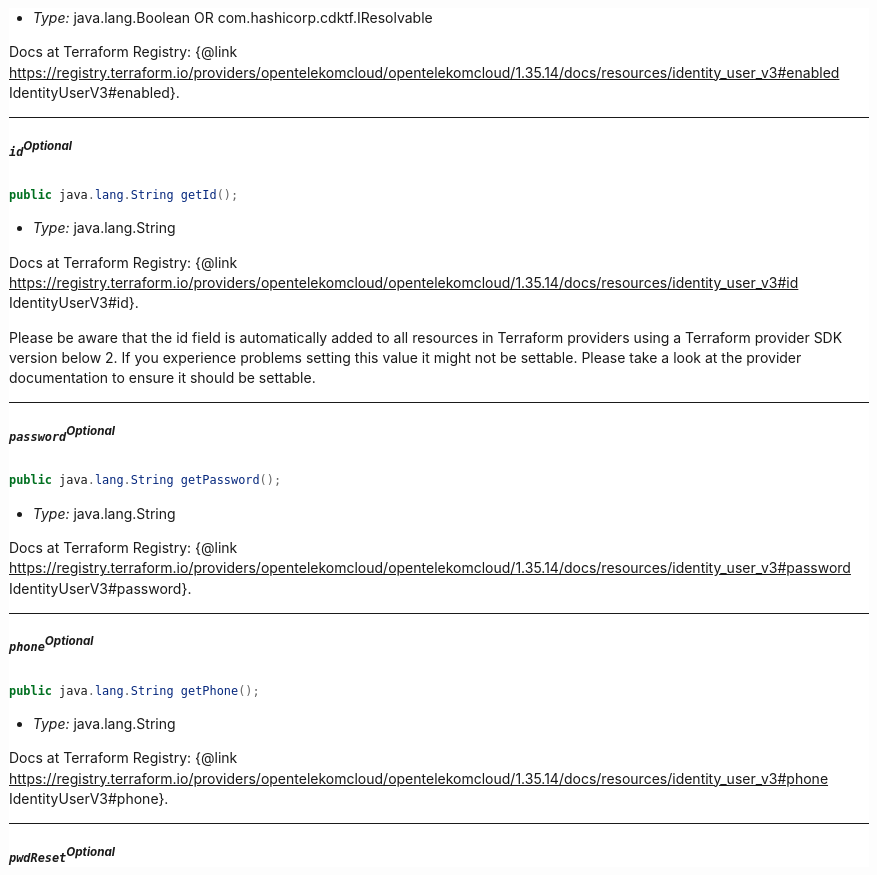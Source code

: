 - *Type:* java.lang.Boolean OR com.hashicorp.cdktf.IResolvable

Docs at Terraform Registry: {@link https://registry.terraform.io/providers/opentelekomcloud/opentelekomcloud/1.35.14/docs/resources/identity_user_v3#enabled IdentityUserV3#enabled}.

---

##### `id`<sup>Optional</sup> <a name="id" id="@cdktf/provider-opentelekomcloud.identityUserV3.IdentityUserV3Config.property.id"></a>

```java
public java.lang.String getId();
```

- *Type:* java.lang.String

Docs at Terraform Registry: {@link https://registry.terraform.io/providers/opentelekomcloud/opentelekomcloud/1.35.14/docs/resources/identity_user_v3#id IdentityUserV3#id}.

Please be aware that the id field is automatically added to all resources in Terraform providers using a Terraform provider SDK version below 2.
If you experience problems setting this value it might not be settable. Please take a look at the provider documentation to ensure it should be settable.

---

##### `password`<sup>Optional</sup> <a name="password" id="@cdktf/provider-opentelekomcloud.identityUserV3.IdentityUserV3Config.property.password"></a>

```java
public java.lang.String getPassword();
```

- *Type:* java.lang.String

Docs at Terraform Registry: {@link https://registry.terraform.io/providers/opentelekomcloud/opentelekomcloud/1.35.14/docs/resources/identity_user_v3#password IdentityUserV3#password}.

---

##### `phone`<sup>Optional</sup> <a name="phone" id="@cdktf/provider-opentelekomcloud.identityUserV3.IdentityUserV3Config.property.phone"></a>

```java
public java.lang.String getPhone();
```

- *Type:* java.lang.String

Docs at Terraform Registry: {@link https://registry.terraform.io/providers/opentelekomcloud/opentelekomcloud/1.35.14/docs/resources/identity_user_v3#phone IdentityUserV3#phone}.

---

##### `pwdReset`<sup>Optional</sup> <a name="pwdReset" id="@cdktf/provider-opentelekomcloud.identityUserV3.IdentityUserV3Config.property.pwdReset"></a>

